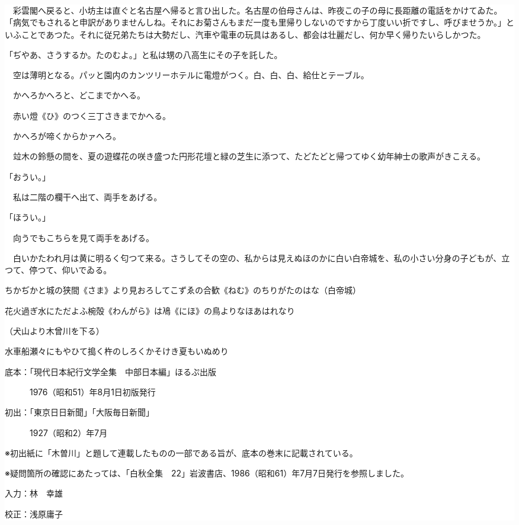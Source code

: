 

　彩雲閣へ戻ると、小坊主は直ぐと名古屋へ帰ると言ひ出した。名古屋の伯母さんは、昨夜この子の母に長距離の電話をかけてゐた。「病気でもされると申訳がありませんしね。それにお菊さんもまだ一度も里帰りしないのですから丁度いい折ですし、呼びませうか。」といふことであつた。それに従兄弟たちは大勢だし、汽車や電車の玩具はあるし、都会は壮麗だし、何か早く帰りたいらしかつた。

「ぢやあ、さうするか。たのむよ。」と私は甥の八高生にその子を託した。



　空は薄明となる。パッと園内のカンツリーホテルに電燈がつく。白、白、白、給仕とテーブル。

　かへろかへろと、どこまでかへる。

　赤い燈《ひ》のつく三丁さきまでかへる。

　かへろが啼くからかァへろ。



　竝木の鈴懸の間を、夏の遊蝶花の咲き盛つた円形花壇と緑の芝生に添つて、たどたどと帰つてゆく幼年紳士の歌声がきこえる。

「おうい。」

　私は二階の欄干へ出て、両手をあげる。

「ほうい。」

　向うでもこちらを見て両手をあげる。

　白いかたわれ月は黄に明るく匂つて来る。さうしてその空の、私からは見えぬほのかに白い白帝城を、私の小さい分身の子どもが、立つて、停つて、仰いでゐる。




ちかぢかと城の狭間《さま》より見おろしてこずゑの合歓《ねむ》のちりがたのはな（白帝城）

花火過ぎ水にただよふ椀殻《わんがら》は鳰《にほ》の鳥よりなほあはれなり

（犬山より木曾川を下る）

水車船瀬々にもやひて搗く杵のしろくかそけき夏もいぬめり















底本：「現代日本紀行文学全集　中部日本編」ほるぷ出版


　　　1976（昭和51）年8月1日初版発行

初出：「東京日日新聞」「大阪毎日新聞」

　　　1927（昭和2）年7月

※初出紙に「木曽川」と題して連載したものの一部である旨が、底本の巻末に記載されている。

※疑問箇所の確認にあたっては、「白秋全集　22」岩波書店、1986（昭和61）年7月7日発行を参照しました。

入力：林　幸雄

校正：浅原庸子
